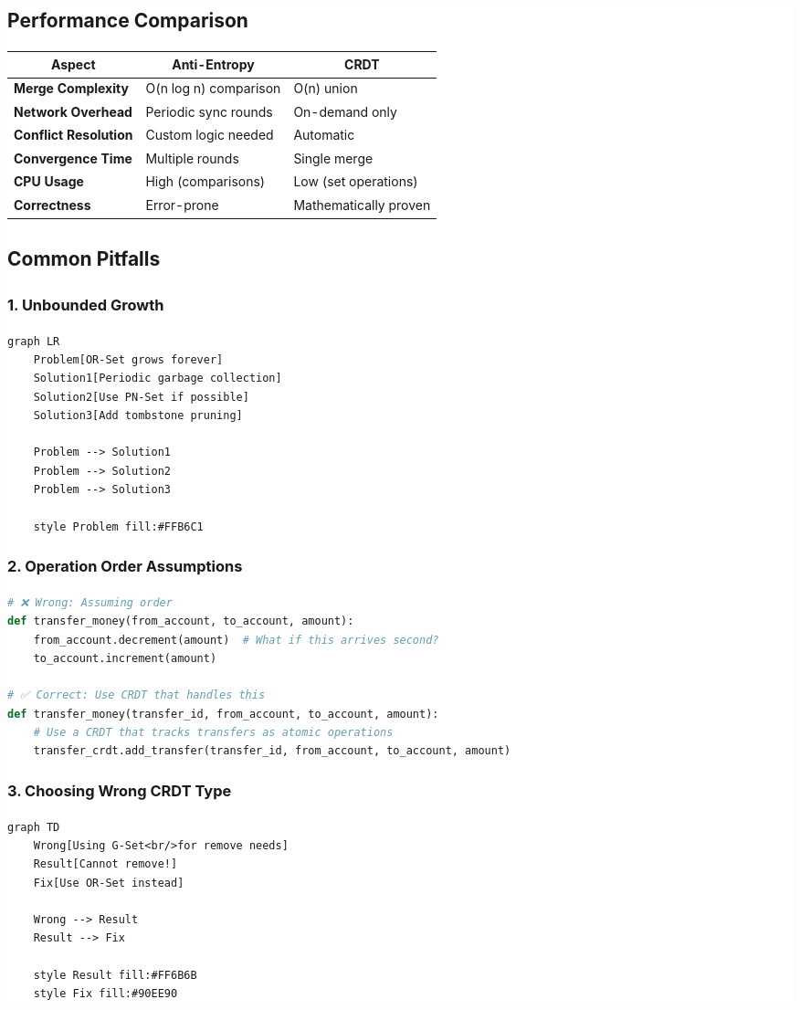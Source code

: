 ## Performance Comparison

| Aspect | Anti-Entropy | CRDT |
|--------|--------------|------|
| **Merge Complexity** | O(n log n) comparison | O(n) union |
| **Network Overhead** | Periodic sync rounds | On-demand only |
| **Conflict Resolution** | Custom logic needed | Automatic |
| **Convergence Time** | Multiple rounds | Single merge |
| **CPU Usage** | High (comparisons) | Low (set operations) |
| **Correctness** | Error-prone | Mathematically proven |

## Common Pitfalls

### 1. Unbounded Growth

```mermaid
graph LR
    Problem[OR-Set grows forever]
    Solution1[Periodic garbage collection]
    Solution2[Use PN-Set if possible]
    Solution3[Add tombstone pruning]
    
    Problem --> Solution1
    Problem --> Solution2
    Problem --> Solution3
    
    style Problem fill:#FFB6C1
```

### 2. Operation Order Assumptions

```python
# ❌ Wrong: Assuming order
def transfer_money(from_account, to_account, amount):
    from_account.decrement(amount)  # What if this arrives second?
    to_account.increment(amount)

# ✅ Correct: Use CRDT that handles this
def transfer_money(transfer_id, from_account, to_account, amount):
    # Use a CRDT that tracks transfers as atomic operations
    transfer_crdt.add_transfer(transfer_id, from_account, to_account, amount)
```

### 3. Choosing Wrong CRDT Type

```mermaid
graph TD
    Wrong[Using G-Set<br/>for remove needs]
    Result[Cannot remove!]
    Fix[Use OR-Set instead]
    
    Wrong --> Result
    Result --> Fix
    
    style Result fill:#FF6B6B
    style Fix fill:#90EE90
```
